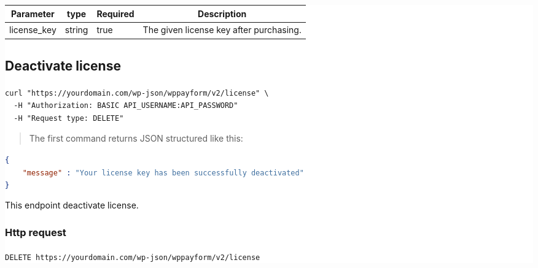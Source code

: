 
| Parameter   | type   | Required | Description                             |
| ----------- | ------ | -------- | --------------------------------------- |
| license_key | string | true     | The given license key after purchasing. |

## Deactivate license

```php

```

```python

```

```shell
curl "https://yourdomain.com/wp-json/wppayform/v2/license" \
  -H "Authorization: BASIC API_USERNAME:API_PASSWORD"
  -H "Request type: DELETE"
```

> The first command returns JSON structured like this:

```json
{
    "message" : "Your license key has been successfully deactivated"
}
```

This endpoint deactivate license.

### Http request

`DELETE https://yourdomain.com/wp-json/wppayform/v2/license`


